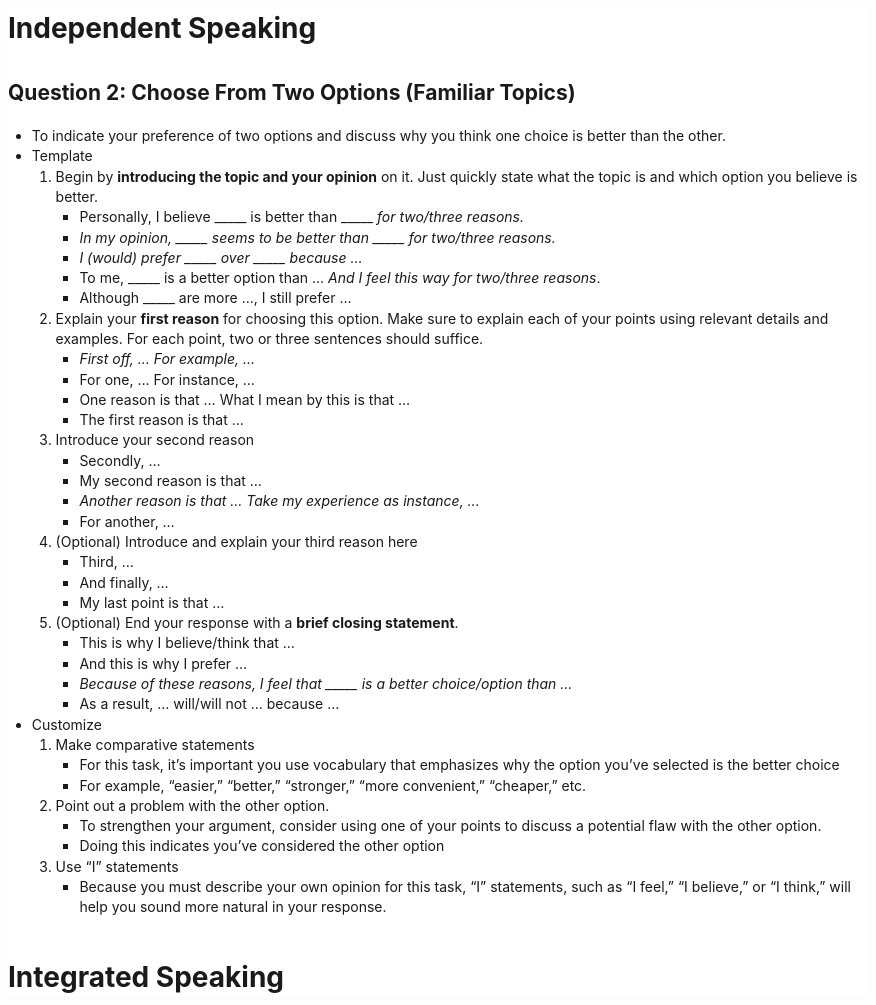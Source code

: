 # Independent Speaking

## Question 2: Choose From Two Options (Familiar Topics)
* To indicate your preference of two options and discuss why you think one choice is better than the other.
* Template
	1. Begin by **introducing the topic and your opinion** on it. Just quickly state what the topic is and which option you believe is better.
		* Personally, I believe _____ is better than _____ *for two/three reasons.*
		* *In my opinion, _____ seems to be better than _____ for two/three reasons.*
		* *I (would) prefer _____ over _____ because …*
		* To me, _____ is a better option than … *And I feel this way for two/three reasons*.
		* Although _____ are more …, I still prefer …
	1. Explain your **first reason** for choosing this option. Make sure to explain each of your points using relevant details and examples. For each point, two or three sentences should suffice.
		* *First off, … For example, …*
		* For one, … For instance, …
		* One reason is that … What I mean by this is that …
		* The first reason is that …
	1. Introduce your second reason
		* Secondly, …
		* My second reason is that …
		* *Another reason is that … Take my experience as instance, ...*
		* For another, …
	1. (Optional) Introduce and explain your third reason here
		* Third, …
		* And finally, …
		* My last point is that …
	1. (Optional) End your response with a **brief closing statement**.
		* This is why I believe/think that …
		* And this is why I prefer …
		* *Because of these reasons, I feel that _____ is a better choice/option than …*
		* As a result, … will/will not … because …
* Customize
	1. Make comparative statements
		* For this task, it’s important you use vocabulary that emphasizes why the option you’ve selected is the better choice
		* For example, “easier,” “better,” “stronger,” “more convenient,” “cheaper,” etc.
	1. Point out a problem with the other option.
		* To strengthen your argument, consider using one of your points to discuss a potential flaw with the other option.
		* Doing this indicates you’ve considered the other option
	1. Use “I” statements
		*  Because you must describe your own opinion for this task, “I” statements, such as “I feel,” “I believe,” or “I think,” will help you sound more natural in your response.

# Integrated Speaking
